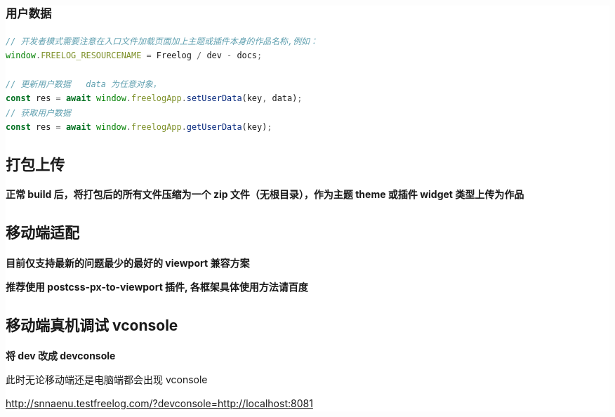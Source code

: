 ### 用户数据

```js
// 开发者模式需要注意在入口文件加载页面加上主题或插件本身的作品名称,例如：
window.FREELOG_RESOURCENAME = Freelog / dev - docs;

// 更新用户数据   data 为任意对象，
const res = await window.freelogApp.setUserData(key, data);
// 获取用户数据
const res = await window.freelogApp.getUserData(key);
```

## 打包上传

**正常 build 后，将打包后的所有文件压缩为一个 zip 文件（无根目录），作为主题 theme 或插件 widget 类型上传为作品**





## 移动端适配

**目前仅支持最新的问题最少的最好的 viewport 兼容方案**

**推荐使用 postcss-px-to-viewport 插件, 各框架具体使用方法请百度**

## 移动端真机调试 vconsole

**将 dev 改成 devconsole**

此时无论移动端还是电脑端都会出现 vconsole

http://snnaenu.testfreelog.com/?devconsole=http://localhost:8081
